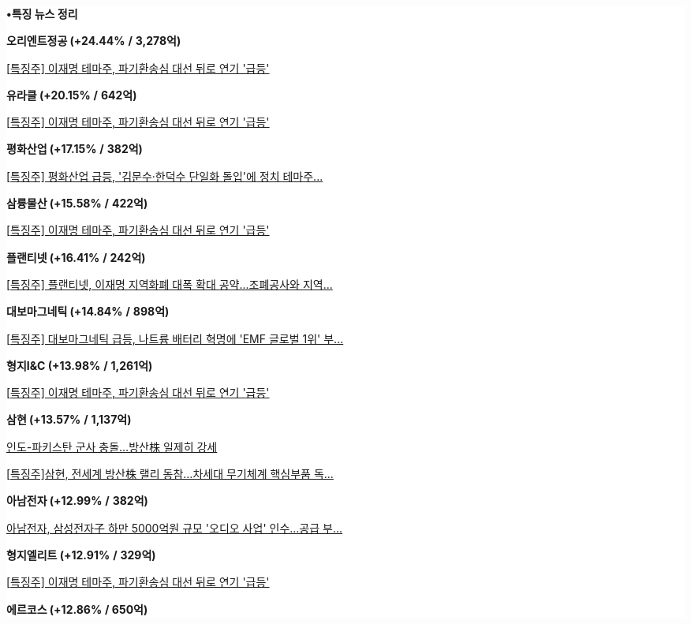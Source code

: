 

**•특징 뉴스 정리**



**오리엔트정공 (+24.44%** **/** **3,278억)**

[[특징주\] 이재명 테마주, 파기환송심 대선 뒤로 연기 '급등'](https://www.asiatime.co.kr/article/20250507500275)



**유라클 (+20.15%** **/** **642억)**

[[특징주\] 이재명 테마주, 파기환송심 대선 뒤로 연기 '급등'](https://www.asiatime.co.kr/article/20250507500275)



**평화산업 (+17.15%** **/** **382억)**

[[특징주\] 평화산업 급등, '김문수·한덕수 단일화 돌입'에 정치 테마주...](https://www.widedaily.com/news/articleView.html?idxno=266694)



**삼륭물산 (+15.58%** **/** **422억)**

[[특징주\] 이재명 테마주, 파기환송심 대선 뒤로 연기 '급등'](https://www.asiatime.co.kr/article/20250507500275)



**플랜티넷 (+16.41%** **/** **242억)**

[[특징주\] 플랜티넷, 이재명 지역화폐 대폭 확대 공약...조폐공사와 지역...](http://www.globalepic.co.kr/view.php?ud=202505071259105310abe7dc9896_29)



**대보마그네틱 (+14.84%** **/** **898억)**

[[특징주\] 대보마그네틱 급등, 나트륨 배터리 혁명에 'EMF 글로벌 1위' 부...](https://www.widedaily.com/news/articleView.html?idxno=266672)



**형지I&C (+13.98%** **/** **1,261억)**

[[특징주\] 이재명 테마주, 파기환송심 대선 뒤로 연기 '급등'](https://www.asiatime.co.kr/article/20250507500275)



**삼현 (+13.57%** **/** **1,137억)**

[인도-파키스탄 군사 충돌…방산株 일제히 강세](https://www.newsis.com/view/NISX20250507_0003166413)

[[특징주\]삼현, 전세계 방산株 랠리 동참…차세대 무기체계 핵심부품 독...](https://view.asiae.co.kr/article/2025050714313245380)



**아남전자 (+12.99%** **/** **382억)**

[아남전자, 삼성전자子 하만 5000억원 규모 '오디오 사업' 인수…공급 부...](http://www.fnnews.com/news/202505070940377902)



**형지엘리트 (+12.91%** **/** **329억)**

[[특징주\] 이재명 테마주, 파기환송심 대선 뒤로 연기 '급등'](https://www.asiatime.co.kr/article/20250507500275)



**에르코스 (+12.86%** **/ 650억)**
